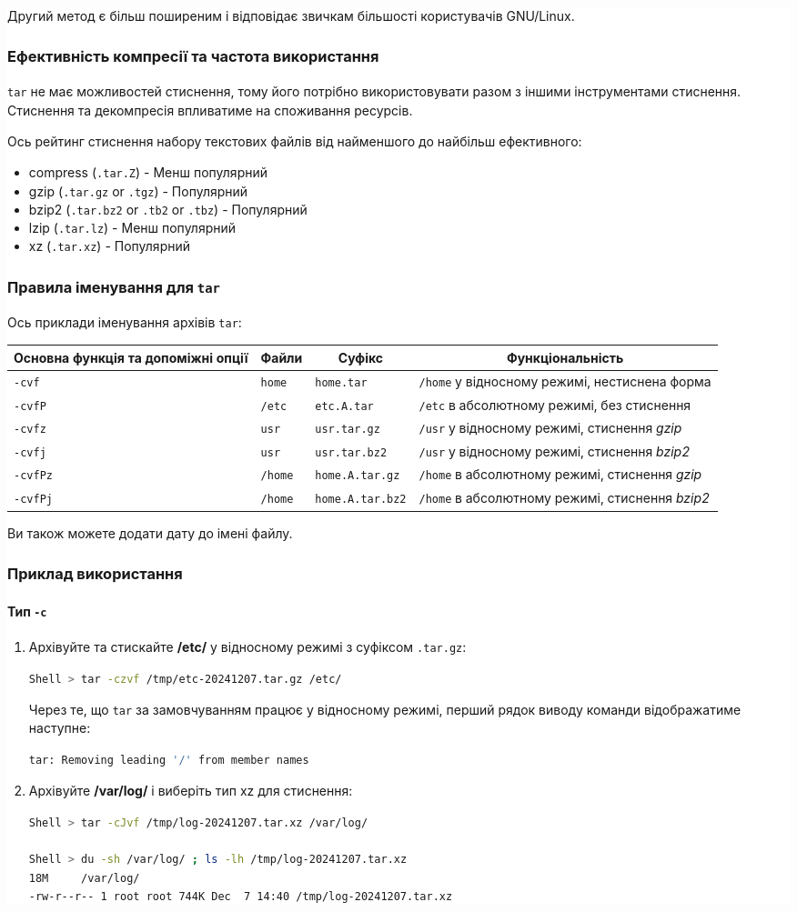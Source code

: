 Другий метод є більш поширеним і відповідає звичкам більшості користувачів GNU/Linux.

### Ефективність компресії та частота використання

`tar` не має можливостей стиснення, тому його потрібно використовувати разом з іншими інструментами стиснення. Стиснення та декомпресія впливатиме на споживання ресурсів.

Ось рейтинг стиснення набору текстових файлів від найменшого до найбільш ефективного:

- compress (`.tar.Z`) - Менш популярний
- gzip (`.tar.gz` or `.tgz`) - Популярний
- bzip2 (`.tar.bz2` or `.tb2` or `.tbz`) - Популярний
- lzip (`.tar.lz`) - Менш популярний
- xz (`.tar.xz`) - Популярний

### Правила іменування для `tar`

Ось приклади іменування архівів `tar`:

| Основна функція та допоміжні опції | Файли   | Суфікс           | Функціональність                                |
| ---------------------------------- | ------- | ---------------- | ----------------------------------------------- |
| `-cvf`                             | `home`  | `home.tar`       | `/home` у відносному режимі, нестиснена форма   |
| `-cvfP`                            | `/etc`  | `etc.A.tar`      | `/etc` в абсолютному режимі, без стиснення      |
| `-cvfz`                            | `usr`   | `usr.tar.gz`     | `/usr` у відносному режимі, стиснення _gzip_    |
| `-cvfj`                            | `usr`   | `usr.tar.bz2`    | `/usr` у відносному режимі, стиснення _bzip2_   |
| `-cvfPz`                           | `/home` | `home.A.tar.gz`  | `/home` в абсолютному режимі, стиснення _gzip_  |
| `-cvfPj`                           | `/home` | `home.A.tar.bz2` | `/home` в абсолютному режимі, стиснення _bzip2_ |

Ви також можете додати дату до імені файлу.

### Приклад використання

#### Тип `-c`

1. Архівуйте та стискайте **/etc/** у відносному режимі з суфіксом `.tar.gz`:

   ```bash
   Shell > tar -czvf /tmp/etc-20241207.tar.gz /etc/
   ```

   Через те, що `tar` за замовчуванням працює у відносному режимі, перший рядок виводу команди відображатиме наступне:

   ```bash
   tar: Removing leading '/' from member names
   ```

2. Архівуйте **/var/log/** і виберіть тип xz для стиснення:

   ```bash
   Shell > tar -cJvf /tmp/log-20241207.tar.xz /var/log/

   Shell > du -sh /var/log/ ; ls -lh /tmp/log-20241207.tar.xz
   18M     /var/log/
   -rw-r--r-- 1 root root 744K Dec  7 14:40 /tmp/log-20241207.tar.xz
   ```
